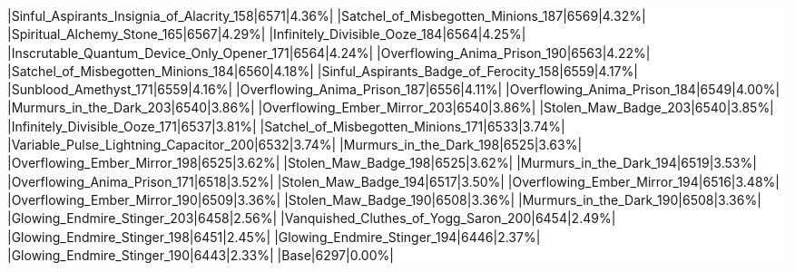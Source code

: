 |Sinful_Aspirants_Insignia_of_Alacrity_158|6571|4.36%|
|Satchel_of_Misbegotten_Minions_187|6569|4.32%|
|Spiritual_Alchemy_Stone_165|6567|4.29%|
|Infinitely_Divisible_Ooze_184|6564|4.25%|
|Inscrutable_Quantum_Device_Only_Opener_171|6564|4.24%|
|Overflowing_Anima_Prison_190|6563|4.22%|
|Satchel_of_Misbegotten_Minions_184|6560|4.18%|
|Sinful_Aspirants_Badge_of_Ferocity_158|6559|4.17%|
|Sunblood_Amethyst_171|6559|4.16%|
|Overflowing_Anima_Prison_187|6556|4.11%|
|Overflowing_Anima_Prison_184|6549|4.00%|
|Murmurs_in_the_Dark_203|6540|3.86%|
|Overflowing_Ember_Mirror_203|6540|3.86%|
|Stolen_Maw_Badge_203|6540|3.85%|
|Infinitely_Divisible_Ooze_171|6537|3.81%|
|Satchel_of_Misbegotten_Minions_171|6533|3.74%|
|Variable_Pulse_Lightning_Capacitor_200|6532|3.74%|
|Murmurs_in_the_Dark_198|6525|3.63%|
|Overflowing_Ember_Mirror_198|6525|3.62%|
|Stolen_Maw_Badge_198|6525|3.62%|
|Murmurs_in_the_Dark_194|6519|3.53%|
|Overflowing_Anima_Prison_171|6518|3.52%|
|Stolen_Maw_Badge_194|6517|3.50%|
|Overflowing_Ember_Mirror_194|6516|3.48%|
|Overflowing_Ember_Mirror_190|6509|3.36%|
|Stolen_Maw_Badge_190|6508|3.36%|
|Murmurs_in_the_Dark_190|6508|3.36%|
|Glowing_Endmire_Stinger_203|6458|2.56%|
|Vanquished_Cluthes_of_Yogg_Saron_200|6454|2.49%|
|Glowing_Endmire_Stinger_198|6451|2.45%|
|Glowing_Endmire_Stinger_194|6446|2.37%|
|Glowing_Endmire_Stinger_190|6443|2.33%|
|Base|6297|0.00%|
